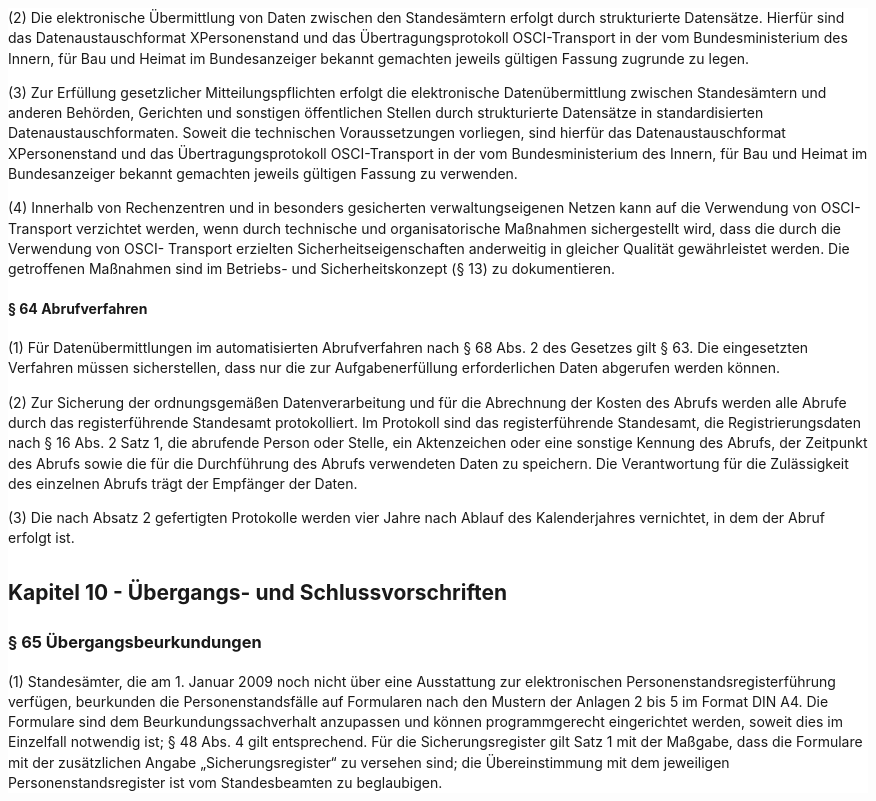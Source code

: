(2) Die elektronische Übermittlung von Daten zwischen den
Standesämtern erfolgt durch strukturierte Datensätze. Hierfür sind das
Datenaustauschformat XPersonenstand und das Übertragungsprotokoll
OSCI-Transport in der vom Bundesministerium des Innern, für Bau und
Heimat im Bundesanzeiger bekannt gemachten jeweils gültigen Fassung
zugrunde zu legen.

(3) Zur Erfüllung gesetzlicher Mitteilungspflichten erfolgt die
elektronische Datenübermittlung zwischen Standesämtern und anderen
Behörden, Gerichten und sonstigen öffentlichen Stellen durch
strukturierte Datensätze in standardisierten Datenaustauschformaten.
Soweit die technischen Voraussetzungen vorliegen, sind hierfür das
Datenaustauschformat XPersonenstand und das Übertragungsprotokoll
OSCI-Transport in der vom Bundesministerium des Innern, für Bau und
Heimat im Bundesanzeiger bekannt gemachten jeweils gültigen Fassung zu
verwenden.

(4) Innerhalb von Rechenzentren und in besonders gesicherten
verwaltungseigenen Netzen kann auf die Verwendung von OSCI-Transport
verzichtet werden, wenn durch technische und organisatorische
Maßnahmen sichergestellt wird, dass die durch die Verwendung von OSCI-
Transport erzielten Sicherheitseigenschaften anderweitig in gleicher
Qualität gewährleistet werden. Die getroffenen Maßnahmen sind im
Betriebs- und Sicherheitskonzept (§ 13) zu dokumentieren.


#### § 64 Abrufverfahren

(1) Für Datenübermittlungen im automatisierten Abrufverfahren nach §
68 Abs. 2 des Gesetzes gilt § 63. Die eingesetzten Verfahren müssen
sicherstellen, dass nur die zur Aufgabenerfüllung erforderlichen Daten
abgerufen werden können.

(2) Zur Sicherung der ordnungsgemäßen Datenverarbeitung und für die
Abrechnung der Kosten des Abrufs werden alle Abrufe durch das
registerführende Standesamt protokolliert. Im Protokoll sind das
registerführende Standesamt, die Registrierungsdaten nach § 16 Abs. 2
Satz 1, die abrufende Person oder Stelle, ein Aktenzeichen oder eine
sonstige Kennung des Abrufs, der Zeitpunkt des Abrufs sowie die für
die Durchführung des Abrufs verwendeten Daten zu speichern. Die
Verantwortung für die Zulässigkeit des einzelnen Abrufs trägt der
Empfänger der Daten.

(3) Die nach Absatz 2 gefertigten Protokolle werden vier Jahre nach
Ablauf des Kalenderjahres vernichtet, in dem der Abruf erfolgt ist.


## Kapitel 10 - Übergangs- und Schlussvorschriften


### § 65 Übergangsbeurkundungen

(1) Standesämter, die am 1. Januar 2009 noch nicht über eine
Ausstattung zur elektronischen Personenstandsregisterführung verfügen,
beurkunden die Personenstandsfälle auf Formularen nach den Mustern der
Anlagen 2 bis 5 im Format DIN A4. Die Formulare sind dem
Beurkundungssachverhalt anzupassen und können programmgerecht
eingerichtet werden, soweit dies im Einzelfall notwendig ist; § 48
Abs. 4 gilt entsprechend. Für die Sicherungsregister gilt Satz 1 mit
der Maßgabe, dass die Formulare mit der zusätzlichen Angabe
„Sicherungsregister“ zu versehen sind; die Übereinstimmung mit dem
jeweiligen Personenstandsregister ist vom Standesbeamten zu
beglaubigen.

